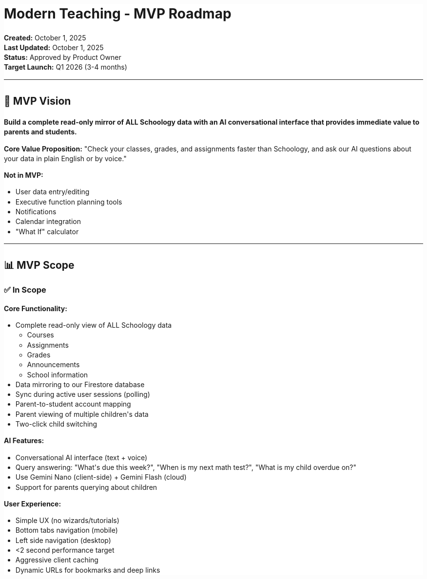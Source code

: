 # Modern Teaching - MVP Roadmap

**Created:** October 1, 2025  
**Last Updated:** October 1, 2025  
**Status:** Approved by Product Owner  
**Target Launch:** Q1 2026 (3-4 months)

---

## 🎯 MVP Vision

**Build a complete read-only mirror of ALL Schoology data with an AI conversational interface that provides immediate value to parents and students.**

**Core Value Proposition:**
"Check your classes, grades, and assignments faster than Schoology, and ask our AI questions about your data in plain English or by voice."

**Not in MVP:**
- User data entry/editing
- Executive function planning tools
- Notifications
- Calendar integration
- "What If" calculator

---

## 📊 MVP Scope

### ✅ In Scope

**Core Functionality:**
- Complete read-only view of ALL Schoology data
  - Courses
  - Assignments
  - Grades
  - Announcements
  - School information
- Data mirroring to our Firestore database
- Sync during active user sessions (polling)
- Parent-to-student account mapping
- Parent viewing of multiple children's data
- Two-click child switching

**AI Features:**
- Conversational AI interface (text + voice)
- Query answering: "What's due this week?", "When is my next math test?", "What is my child overdue on?"
- Use Gemini Nano (client-side) + Gemini Flash (cloud)
- Support for parents querying about children

**User Experience:**
- Simple UX (no wizards/tutorials)
- Bottom tabs navigation (mobile)
- Left side navigation (desktop)
- <2 second performance target
- Aggressive client caching
- Dynamic URLs for bookmarks and deep links
